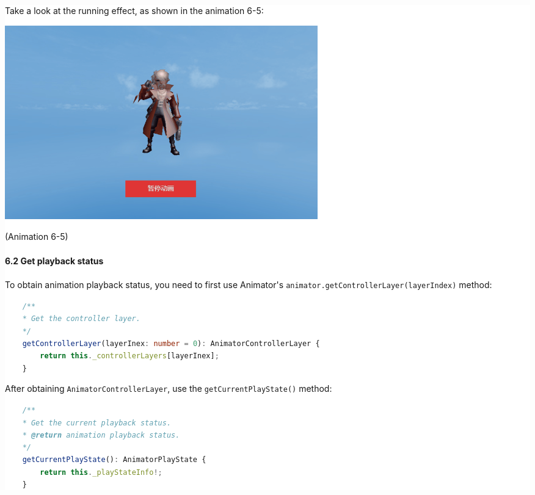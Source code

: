 Take a look at the running effect, as shown in the animation 6-5:

 <img src="img/6-5.gif" style="zoom:50%;" />

(Animation 6-5)



#### 6.2 Get playback status

To obtain animation playback status, you need to first use Animator's `animator.getControllerLayer(layerIndex)` method:

```typescript
	/**
 	* Get the controller layer.
 	*/
	getControllerLayer(layerInex: number = 0): AnimatorControllerLayer {
    	return this._controllerLayers[layerInex];
	}    
```

After obtaining `AnimatorControllerLayer`, use the `getCurrentPlayState()` method:

```typescript
	/**
 	* Get the current playback status.
 	* @return animation playback status.
 	*/
	getCurrentPlayState(): AnimatorPlayState {
    	return this._playStateInfo!;
	}
```
